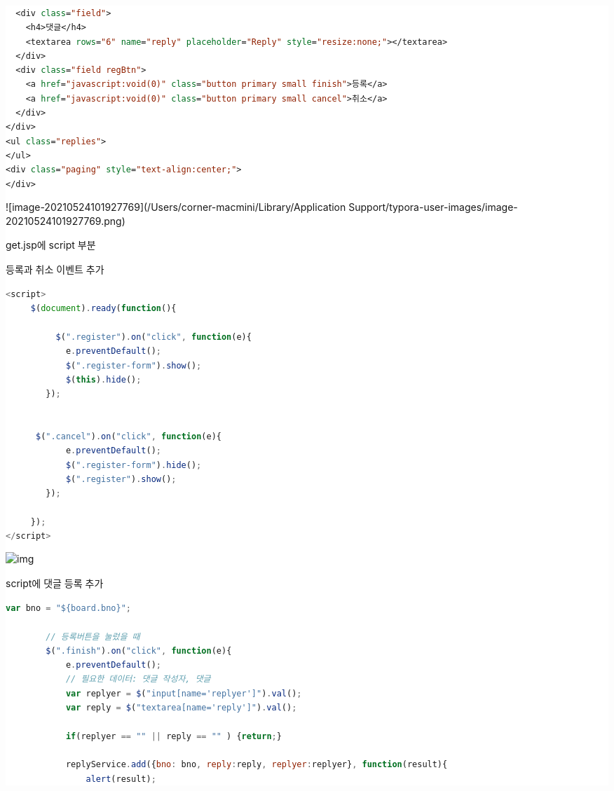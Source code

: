 ```jsp
  <div class="field">
    <h4>댓글</h4>
    <textarea rows="6" name="reply" placeholder="Reply" style="resize:none;"></textarea>
  </div>
  <div class="field regBtn">
    <a href="javascript:void(0)" class="button primary small finish">등록</a>
    <a href="javascript:void(0)" class="button primary small cancel">취소</a>
  </div>
</div>
<ul class="replies">
</ul>
<div class="paging" style="text-align:center;">
</div>
```

![image-20210524101927769](/Users/corner-macmini/Library/Application Support/typora-user-images/image-20210524101927769.png)





get.jsp에 script 부분

등록과 취소 이벤트 추가

```javascript
<script>
     $(document).ready(function(){

          $(".register").on("click", function(e){
            e.preventDefault();
            $(".register-form").show();
            $(this).hide();
        });


      $(".cancel").on("click", function(e){
            e.preventDefault();
            $(".register-form").hide();
            $(".register").show();
        });

     });
</script>
```



![img](https://blog.kakaocdn.net/dn/5UEpg/btq5vFxlceW/yEAFgzOcyj9mA0hpMyqFdK/img.png)





 script에 댓글 등록 추가 

```javascript
var bno = "${board.bno}";

    	// 등록버튼을 눌렀을 때
    	$(".finish").on("click", function(e){
    		e.preventDefault();
    		// 필요한 데이터: 댓글 작성자, 댓글
    		var replyer = $("input[name='replyer']").val();
    		var reply = $("textarea[name='reply']").val();
    		
    		if(replyer == "" || reply == "" ) {return;}
    		
    		replyService.add({bno: bno, reply:reply, replyer:replyer}, function(result){
    			alert(result);
```